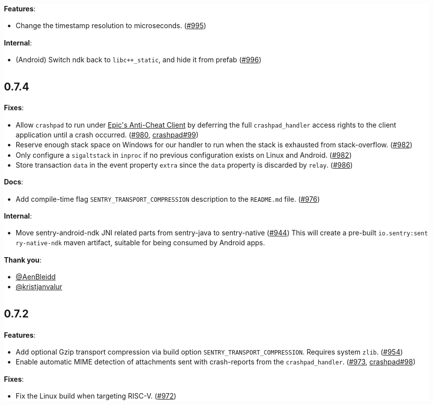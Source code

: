 **Features**:

- Change the timestamp resolution to microseconds. ([#995](https://github.com/getsentry/sentry-native/pull/995))

**Internal**:

- (Android) Switch ndk back to `libc++_static`, and hide it from prefab ([#996](https://github.com/getsentry/sentry-native/pull/996))

## 0.7.4

**Fixes**:

- Allow `crashpad` to run under [Epic's Anti-Cheat Client](https://dev.epicgames.com/docs/game-services/anti-cheat/using-anti-cheat#external-crash-dumpers) by deferring the full `crashpad_handler` access rights to the client application until a crash occurred. ([#980](https://github.com/getsentry/sentry-native/pull/980), [crashpad#99](https://github.com/getsentry/crashpad/pull/99))
- Reserve enough stack space on Windows for our handler to run when the stack is exhausted from stack-overflow. ([#982](https://github.com/getsentry/sentry-native/pull/982))
- Only configure a `sigaltstack` in `inproc` if no previous configuration exists on Linux and Android. ([#982](https://github.com/getsentry/sentry-native/pull/982))
- Store transaction `data` in the event property `extra` since the `data` property is discarded by `relay`. ([#986](https://github.com/getsentry/sentry-native/issues/986))

**Docs**:

- Add compile-time flag `SENTRY_TRANSPORT_COMPRESSION` description to the `README.md` file. ([#976](https://github.com/getsentry/sentry-native/pull/976))

**Internal**:

- Move sentry-android-ndk JNI related parts from sentry-java to sentry-native ([#944](https://github.com/getsentry/sentry-native/pull/944))
  This will create a pre-built `io.sentry:sentry-native-ndk` maven artifact, suitable for being consumed by Android apps.

**Thank you**:

- [@AenBleidd](https://github.com/AenBleidd)
- [@kristjanvalur](https://github.com/kristjanvalur)

## 0.7.2

**Features**:

- Add optional Gzip transport compression via build option `SENTRY_TRANSPORT_COMPRESSION`. Requires system `zlib`. ([#954](https://github.com/getsentry/sentry-native/pull/954))
- Enable automatic MIME detection of attachments sent with crash-reports from the `crashpad_handler`. ([#973](https://github.com/getsentry/sentry-native/pull/973), [crashpad#98](https://github.com/getsentry/crashpad/pull/98))

**Fixes**:

- Fix the Linux build when targeting RISC-V. ([#972](https://github.com/getsentry/sentry-native/pull/972))
